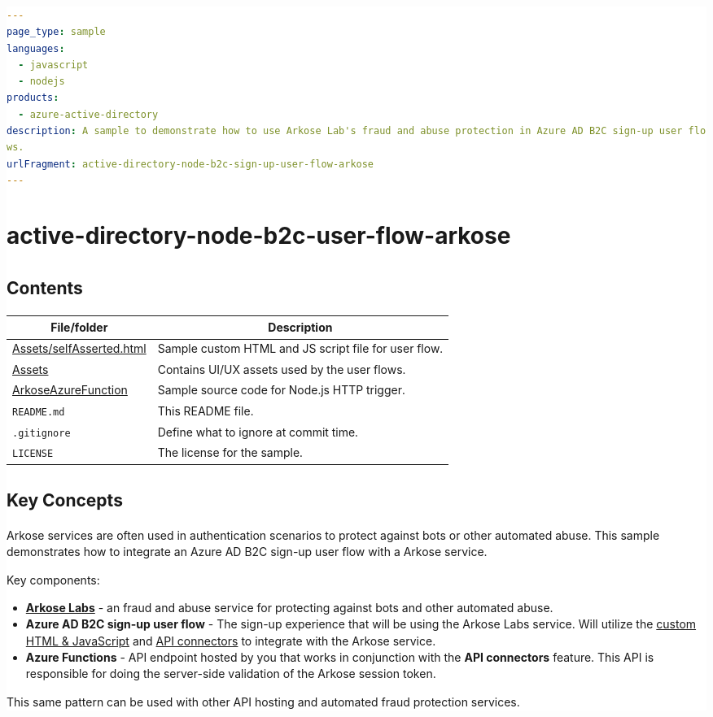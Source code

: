 ```yaml
---
page_type: sample
languages:
  - javascript
  - nodejs
products:
  - azure-active-directory
description: A sample to demonstrate how to use Arkose Lab's fraud and abuse protection in Azure AD B2C sign-up user flows.
urlFragment: active-directory-node-b2c-sign-up-user-flow-arkose
---
```


# active-directory-node-b2c-user-flow-arkose

## Contents

| File/folder                 | Description                                |
| --------------------------- | ------------------------------------------ |
| [Assets/selfAsserted.html](selfAsserted.html)      | Sample custom HTML and JS script file for user flow.     |
| [Assets](selfAsserted.html)      | Contains UI/UX assets used by the user flows.    |
| [ArkoseAzureFunction](AzureFunction.cs)      | Sample source code for Node.js HTTP trigger.    |
| `README.md`                 | This README file.                          |
| `.gitignore`                | Define what to ignore at commit time.      |
| `LICENSE`                   | The license for the sample.                |

## Key Concepts

Arkose services are often used in authentication scenarios to protect against bots or other automated abuse. This sample demonstrates how to integrate an Azure AD B2C sign-up user flow with a Arkose service.

Key components:

- [**Arkose Labs**](https://www.arkoselabs.com/) - an fraud and abuse service for protecting against bots and other automated abuse.
- **Azure AD B2C sign-up user flow** - The sign-up experience that will be using the Arkose Labs service. Will utilize the [custom HTML & JavaScript](https://docs.microsoft.com/azure/active-directory-b2c/customize-ui-overview) and [API connectors](https://docs.microsoft.com/azure/active-directory-b2c/api-connectors-overview) to integrate with the Arkose service.
- **Azure Functions** - API endpoint hosted by you that works in conjunction with the **API connectors** feature. This API is responsible for doing the server-side validation of the Arkose session token.

This same pattern can be used with other API hosting and automated fraud protection services.
